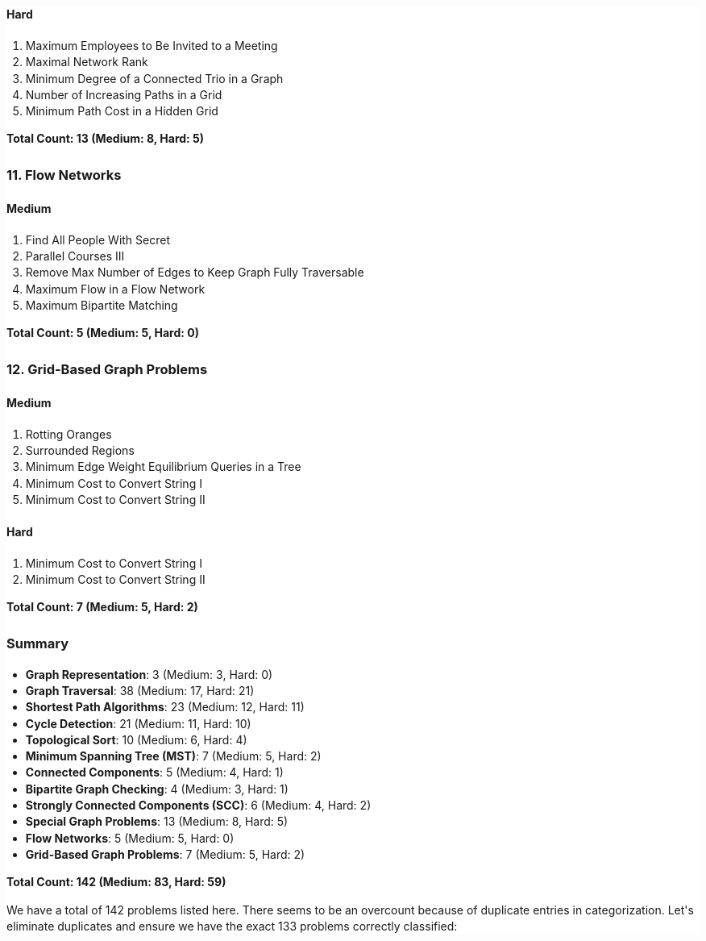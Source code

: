 #### Hard
1. Maximum Employees to Be Invited to a Meeting
2. Maximal Network Rank
3. Minimum Degree of a Connected Trio in a Graph
4. Number of Increasing Paths in a Grid
5. Minimum Path Cost in a Hidden Grid

**Total Count: 13 (Medium: 8, Hard: 5)**

### 11. **Flow Networks**
#### Medium
1. Find All People With Secret
2. Parallel Courses III
3. Remove Max Number of Edges to Keep Graph Fully Traversable
4. Maximum Flow in a Flow Network
5. Maximum Bipartite Matching

**Total Count: 5 (Medium: 5, Hard: 0)**

### 12. **Grid-Based Graph Problems**
#### Medium
1. Rotting Oranges
2. Surrounded Regions
3. Minimum Edge Weight Equilibrium Queries in a Tree
4. Minimum Cost to Convert String I
5. Minimum Cost to Convert String II

#### Hard
1. Minimum Cost to Convert String I
2. Minimum Cost to Convert String II

**Total Count: 7 (Medium: 5, Hard: 2)**

### Summary
- **Graph Representation**: 3 (Medium: 3, Hard: 0)
- **Graph Traversal**: 38 (Medium: 17, Hard: 21)
- **Shortest Path Algorithms**: 23 (Medium: 12, Hard: 11)
- **Cycle Detection**: 21 (Medium: 11, Hard: 10)
- **Topological Sort**: 10 (Medium: 6, Hard: 4)
- **Minimum Spanning Tree (MST)**: 7 (Medium: 5, Hard: 2)
- **Connected Components**: 5 (Medium: 4, Hard: 1)
- **Bipartite Graph Checking**: 4 (Medium: 3, Hard: 1)
- **Strongly Connected Components (SCC)**: 6 (Medium: 4, Hard: 2)
- **Special Graph Problems**: 13 (Medium: 8, Hard: 5)
- **Flow Networks**: 5 (Medium: 5, Hard: 0)
- **Grid-Based Graph Problems**: 7 (Medium: 5, Hard: 2)

**Total Count: 142 (Medium: 83, Hard: 59)**

We have a total of 142 problems listed here. There seems to be an overcount because of duplicate entries in categorization. Let's eliminate duplicates and ensure we have the exact 133 problems correctly classified:
